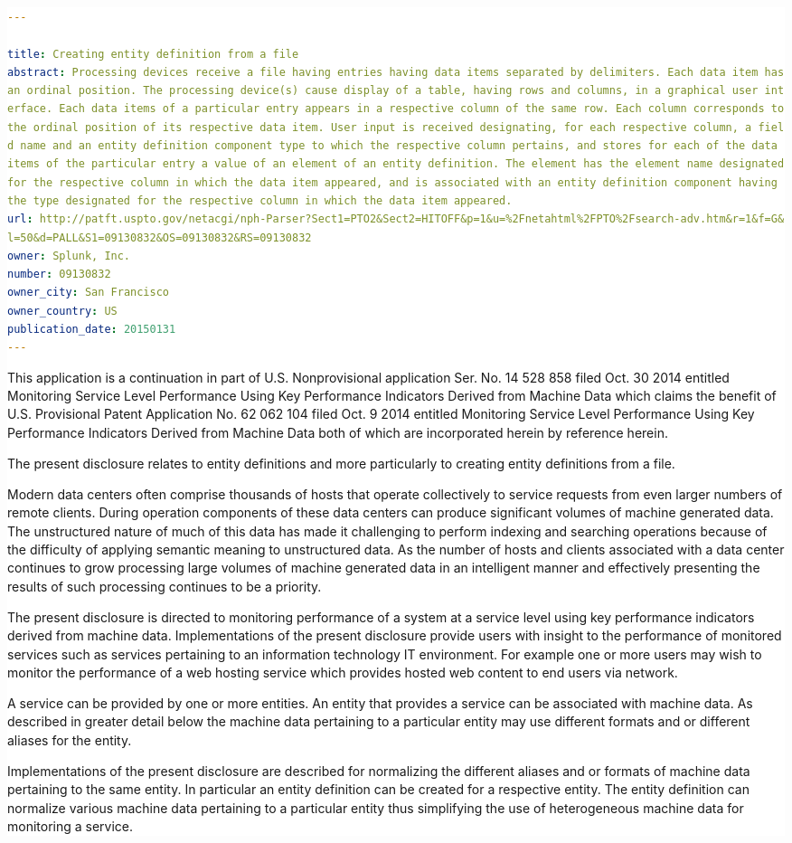 ```yaml
---

title: Creating entity definition from a file
abstract: Processing devices receive a file having entries having data items separated by delimiters. Each data item has an ordinal position. The processing device(s) cause display of a table, having rows and columns, in a graphical user interface. Each data items of a particular entry appears in a respective column of the same row. Each column corresponds to the ordinal position of its respective data item. User input is received designating, for each respective column, a field name and an entity definition component type to which the respective column pertains, and stores for each of the data items of the particular entry a value of an element of an entity definition. The element has the element name designated for the respective column in which the data item appeared, and is associated with an entity definition component having the type designated for the respective column in which the data item appeared.
url: http://patft.uspto.gov/netacgi/nph-Parser?Sect1=PTO2&Sect2=HITOFF&p=1&u=%2Fnetahtml%2FPTO%2Fsearch-adv.htm&r=1&f=G&l=50&d=PALL&S1=09130832&OS=09130832&RS=09130832
owner: Splunk, Inc.
number: 09130832
owner_city: San Francisco
owner_country: US
publication_date: 20150131
---
```

This application is a continuation in part of U.S. Nonprovisional application Ser. No. 14 528 858 filed Oct. 30 2014 entitled Monitoring Service Level Performance Using Key Performance Indicators Derived from Machine Data which claims the benefit of U.S. Provisional Patent Application No. 62 062 104 filed Oct. 9 2014 entitled Monitoring Service Level Performance Using Key Performance Indicators Derived from Machine Data both of which are incorporated herein by reference herein.

The present disclosure relates to entity definitions and more particularly to creating entity definitions from a file.

Modern data centers often comprise thousands of hosts that operate collectively to service requests from even larger numbers of remote clients. During operation components of these data centers can produce significant volumes of machine generated data. The unstructured nature of much of this data has made it challenging to perform indexing and searching operations because of the difficulty of applying semantic meaning to unstructured data. As the number of hosts and clients associated with a data center continues to grow processing large volumes of machine generated data in an intelligent manner and effectively presenting the results of such processing continues to be a priority.

The present disclosure is directed to monitoring performance of a system at a service level using key performance indicators derived from machine data. Implementations of the present disclosure provide users with insight to the performance of monitored services such as services pertaining to an information technology IT environment. For example one or more users may wish to monitor the performance of a web hosting service which provides hosted web content to end users via network.

A service can be provided by one or more entities. An entity that provides a service can be associated with machine data. As described in greater detail below the machine data pertaining to a particular entity may use different formats and or different aliases for the entity.

Implementations of the present disclosure are described for normalizing the different aliases and or formats of machine data pertaining to the same entity. In particular an entity definition can be created for a respective entity. The entity definition can normalize various machine data pertaining to a particular entity thus simplifying the use of heterogeneous machine data for monitoring a service.

